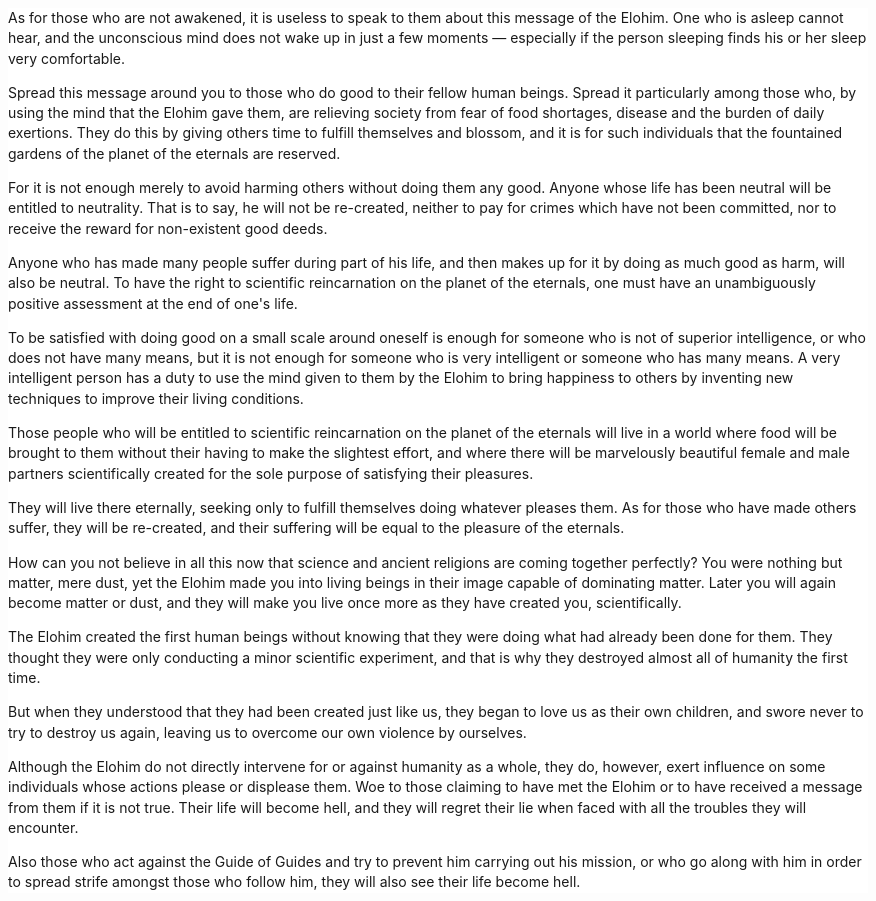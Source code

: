 As for those who are not awakened, it is useless to speak to them about this message of the Elohim. One who is asleep cannot hear, and the unconscious mind does not wake up in just a few moments — especially if the person sleeping finds his or her sleep very comfortable.

Spread this message around you to those who do good to their fellow human beings. Spread it particularly among those who, by using the mind that the Elohim gave them, are relieving society from fear of food shortages, disease and the burden of daily exertions. They do this by giving others time to fulfill themselves and blossom, and it is for such individuals that the fountained gardens of the planet of the eternals are reserved.

For it is not enough merely to avoid harming others without doing them any good. Anyone whose life has been neutral will be entitled to neutrality. That is to say, he will not be re-created, neither to pay for crimes which have not been committed, nor to receive the reward for non-existent good deeds.

Anyone who has made many people suffer during part of his life, and then makes up for it by doing as much good as harm, will also be neutral. To have the right to scientific reincarnation on the planet of the eternals, one must have an unambiguously positive assessment at the end of one's life.

To be satisfied with doing good on a small scale around oneself is enough for someone who is not of superior intelligence, or who does not have many means, but it is not enough for someone who is very intelligent or someone who has many means. A very intelligent person has a duty to use the mind given to them by the Elohim to bring happiness to others by inventing new techniques to improve their living conditions.

Those people who will be entitled to scientific reincarnation on the planet of the eternals will live in a world where food will be brought to them without their having to make the slightest effort, and where there will be marvelously beautiful female and male partners scientifically created for the sole purpose of satisfying their pleasures.

They will live there eternally, seeking only to fulfill themselves doing whatever pleases them. As for those who have made others suffer, they will be re-created, and their suffering will be equal to the pleasure of the eternals.

How can you not believe in all this now that science and ancient religions are coming together perfectly? You were nothing but matter, mere dust, yet the Elohim made you into living beings in their image capable of dominating matter. Later you will again become matter or dust, and they will make you live once more as they have created you, scientifically.

The Elohim created the first human beings without knowing that they were doing what had already been done for them. They thought they were only conducting a minor scientific experiment, and that is why they destroyed almost all of humanity the first time.

But when they understood that they had been created just like us, they began to love us as their own children, and swore never to try to destroy us again, leaving us to overcome our own violence by ourselves.

Although the Elohim do not directly intervene for or against humanity as a whole, they do, however, exert influence on some individuals whose actions please or displease them. Woe to those claiming to have met the Elohim or to have received a message from them if it is not true. Their life will become hell, and they will regret their lie when faced with all the troubles they will encounter.

Also those who act against the Guide of Guides and try to prevent him carrying out his mission, or who go along with him in order to spread strife amongst those who follow him, they will also see their life become hell.

